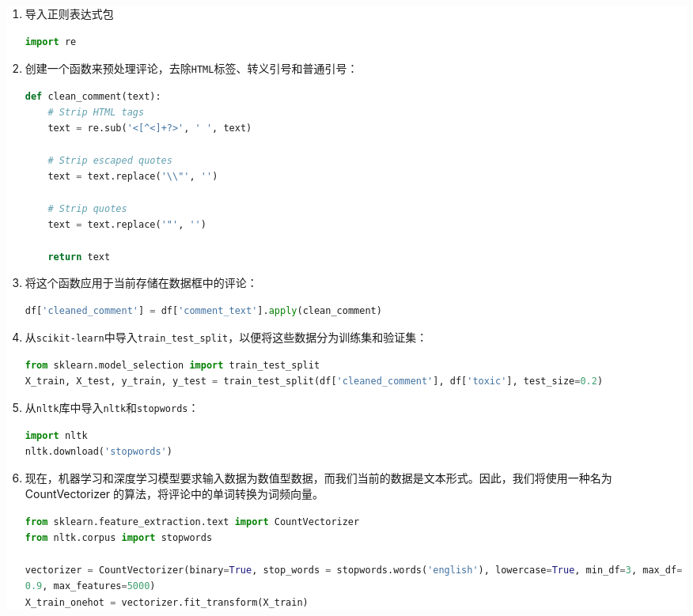 1.  导入正则表达式包

    ```py
    import re
    ```

1.  创建一个函数来预处理评论，去除`HTML`标签、转义引号和普通引号：

    ```py
    def clean_comment(text):
        # Strip HTML tags
        text = re.sub('<[^<]+?>', ' ', text)

        # Strip escaped quotes
        text = text.replace('\\"', '')

        # Strip quotes
        text = text.replace('"', '')

        return text
    ```

1.  将这个函数应用于当前存储在数据框中的评论：

    ```py
    df['cleaned_comment'] = df['comment_text'].apply(clean_comment)
    ```

1.  从`scikit-learn`中导入`train_test_split`，以便将这些数据分为训练集和验证集：

    ```py
    from sklearn.model_selection import train_test_split
    X_train, X_test, y_train, y_test = train_test_split(df['cleaned_comment'], df['toxic'], test_size=0.2)
    ```

1.  从`nltk`库中导入`nltk`和`stopwords`：

    ```py
    import nltk
    nltk.download('stopwords')
    ```

1.  现在，机器学习和深度学习模型要求输入数据为数值型数据，而我们当前的数据是文本形式。因此，我们将使用一种名为 CountVectorizer 的算法，将评论中的单词转换为词频向量。

    ```py
    from sklearn.feature_extraction.text import CountVectorizer
    from nltk.corpus import stopwords

    vectorizer = CountVectorizer(binary=True, stop_words = stopwords.words('english'), lowercase=True, min_df=3, max_df=0.9, max_features=5000)
    X_train_onehot = vectorizer.fit_transform(X_train)
    ```
